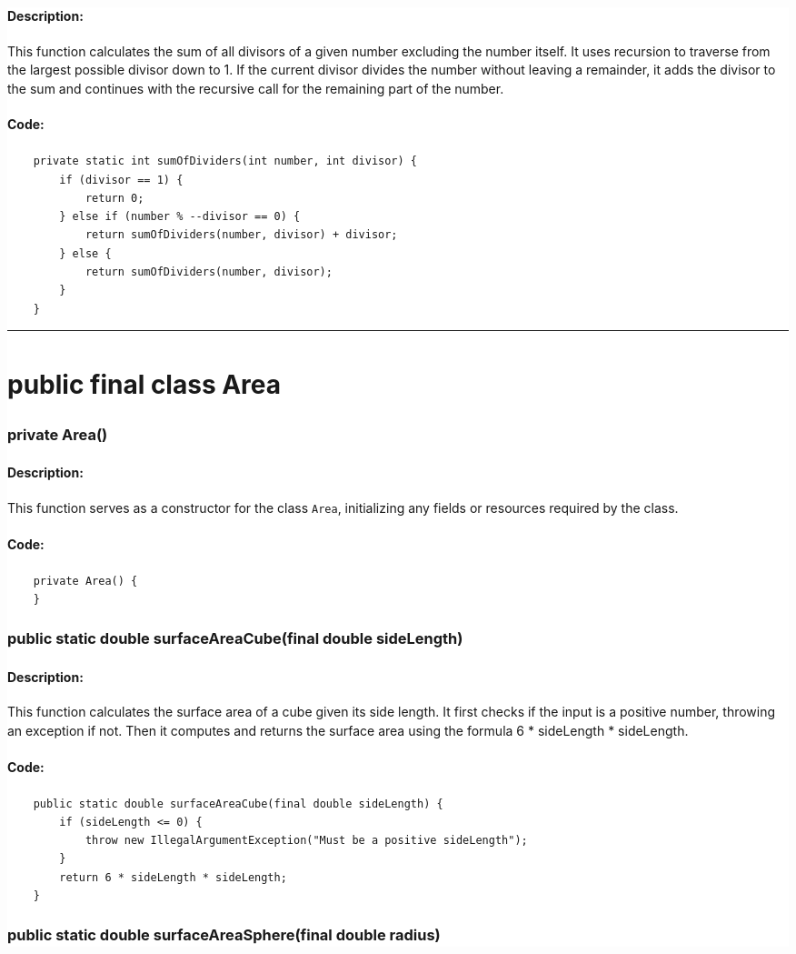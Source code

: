 #### Description:
This function calculates the sum of all divisors of a given number excluding the number itself. It uses recursion to traverse from the largest possible divisor down to 1. If the current divisor divides the number without leaving a remainder, it adds the divisor to the sum and continues with the recursive call for the remaining part of the number.

#### Code:
```
    private static int sumOfDividers(int number, int divisor) {
        if (divisor == 1) {
            return 0;
        } else if (number % --divisor == 0) {
            return sumOfDividers(number, divisor) + divisor;
        } else {
            return sumOfDividers(number, divisor);
        }
    }
```
___
# public final class Area 
### private Area()

#### Description:
This function serves as a constructor for the class `Area`, initializing any fields or resources required by the class.

#### Code:
```
    private Area() {
    }
```
### public static double surfaceAreaCube(final double sideLength)

#### Description:
This function calculates the surface area of a cube given its side length. It first checks if the input is a positive number, throwing an exception if not. Then it computes and returns the surface area using the formula 6 * sideLength * sideLength.

#### Code:
```
    public static double surfaceAreaCube(final double sideLength) {
        if (sideLength <= 0) {
            throw new IllegalArgumentException("Must be a positive sideLength");
        }
        return 6 * sideLength * sideLength;
    }
```
### public static double surfaceAreaSphere(final double radius)
